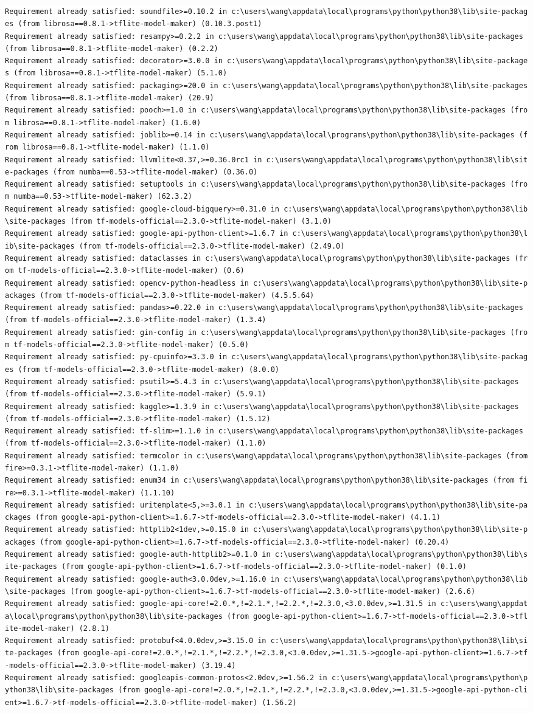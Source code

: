     Requirement already satisfied: soundfile>=0.10.2 in c:\users\wang\appdata\local\programs\python\python38\lib\site-packages (from librosa==0.8.1->tflite-model-maker) (0.10.3.post1)
    Requirement already satisfied: resampy>=0.2.2 in c:\users\wang\appdata\local\programs\python\python38\lib\site-packages (from librosa==0.8.1->tflite-model-maker) (0.2.2)
    Requirement already satisfied: decorator>=3.0.0 in c:\users\wang\appdata\local\programs\python\python38\lib\site-packages (from librosa==0.8.1->tflite-model-maker) (5.1.0)
    Requirement already satisfied: packaging>=20.0 in c:\users\wang\appdata\local\programs\python\python38\lib\site-packages (from librosa==0.8.1->tflite-model-maker) (20.9)
    Requirement already satisfied: pooch>=1.0 in c:\users\wang\appdata\local\programs\python\python38\lib\site-packages (from librosa==0.8.1->tflite-model-maker) (1.6.0)
    Requirement already satisfied: joblib>=0.14 in c:\users\wang\appdata\local\programs\python\python38\lib\site-packages (from librosa==0.8.1->tflite-model-maker) (1.1.0)
    Requirement already satisfied: llvmlite<0.37,>=0.36.0rc1 in c:\users\wang\appdata\local\programs\python\python38\lib\site-packages (from numba==0.53->tflite-model-maker) (0.36.0)
    Requirement already satisfied: setuptools in c:\users\wang\appdata\local\programs\python\python38\lib\site-packages (from numba==0.53->tflite-model-maker) (62.3.2)
    Requirement already satisfied: google-cloud-bigquery>=0.31.0 in c:\users\wang\appdata\local\programs\python\python38\lib\site-packages (from tf-models-official==2.3.0->tflite-model-maker) (3.1.0)
    Requirement already satisfied: google-api-python-client>=1.6.7 in c:\users\wang\appdata\local\programs\python\python38\lib\site-packages (from tf-models-official==2.3.0->tflite-model-maker) (2.49.0)
    Requirement already satisfied: dataclasses in c:\users\wang\appdata\local\programs\python\python38\lib\site-packages (from tf-models-official==2.3.0->tflite-model-maker) (0.6)
    Requirement already satisfied: opencv-python-headless in c:\users\wang\appdata\local\programs\python\python38\lib\site-packages (from tf-models-official==2.3.0->tflite-model-maker) (4.5.5.64)
    Requirement already satisfied: pandas>=0.22.0 in c:\users\wang\appdata\local\programs\python\python38\lib\site-packages (from tf-models-official==2.3.0->tflite-model-maker) (1.3.4)
    Requirement already satisfied: gin-config in c:\users\wang\appdata\local\programs\python\python38\lib\site-packages (from tf-models-official==2.3.0->tflite-model-maker) (0.5.0)
    Requirement already satisfied: py-cpuinfo>=3.3.0 in c:\users\wang\appdata\local\programs\python\python38\lib\site-packages (from tf-models-official==2.3.0->tflite-model-maker) (8.0.0)
    Requirement already satisfied: psutil>=5.4.3 in c:\users\wang\appdata\local\programs\python\python38\lib\site-packages (from tf-models-official==2.3.0->tflite-model-maker) (5.9.1)
    Requirement already satisfied: kaggle>=1.3.9 in c:\users\wang\appdata\local\programs\python\python38\lib\site-packages (from tf-models-official==2.3.0->tflite-model-maker) (1.5.12)
    Requirement already satisfied: tf-slim>=1.1.0 in c:\users\wang\appdata\local\programs\python\python38\lib\site-packages (from tf-models-official==2.3.0->tflite-model-maker) (1.1.0)
    Requirement already satisfied: termcolor in c:\users\wang\appdata\local\programs\python\python38\lib\site-packages (from fire>=0.3.1->tflite-model-maker) (1.1.0)
    Requirement already satisfied: enum34 in c:\users\wang\appdata\local\programs\python\python38\lib\site-packages (from fire>=0.3.1->tflite-model-maker) (1.1.10)
    Requirement already satisfied: uritemplate<5,>=3.0.1 in c:\users\wang\appdata\local\programs\python\python38\lib\site-packages (from google-api-python-client>=1.6.7->tf-models-official==2.3.0->tflite-model-maker) (4.1.1)
    Requirement already satisfied: httplib2<1dev,>=0.15.0 in c:\users\wang\appdata\local\programs\python\python38\lib\site-packages (from google-api-python-client>=1.6.7->tf-models-official==2.3.0->tflite-model-maker) (0.20.4)
    Requirement already satisfied: google-auth-httplib2>=0.1.0 in c:\users\wang\appdata\local\programs\python\python38\lib\site-packages (from google-api-python-client>=1.6.7->tf-models-official==2.3.0->tflite-model-maker) (0.1.0)
    Requirement already satisfied: google-auth<3.0.0dev,>=1.16.0 in c:\users\wang\appdata\local\programs\python\python38\lib\site-packages (from google-api-python-client>=1.6.7->tf-models-official==2.3.0->tflite-model-maker) (2.6.6)
    Requirement already satisfied: google-api-core!=2.0.*,!=2.1.*,!=2.2.*,!=2.3.0,<3.0.0dev,>=1.31.5 in c:\users\wang\appdata\local\programs\python\python38\lib\site-packages (from google-api-python-client>=1.6.7->tf-models-official==2.3.0->tflite-model-maker) (2.8.1)
    Requirement already satisfied: protobuf<4.0.0dev,>=3.15.0 in c:\users\wang\appdata\local\programs\python\python38\lib\site-packages (from google-api-core!=2.0.*,!=2.1.*,!=2.2.*,!=2.3.0,<3.0.0dev,>=1.31.5->google-api-python-client>=1.6.7->tf-models-official==2.3.0->tflite-model-maker) (3.19.4)
    Requirement already satisfied: googleapis-common-protos<2.0dev,>=1.56.2 in c:\users\wang\appdata\local\programs\python\python38\lib\site-packages (from google-api-core!=2.0.*,!=2.1.*,!=2.2.*,!=2.3.0,<3.0.0dev,>=1.31.5->google-api-python-client>=1.6.7->tf-models-official==2.3.0->tflite-model-maker) (1.56.2)
